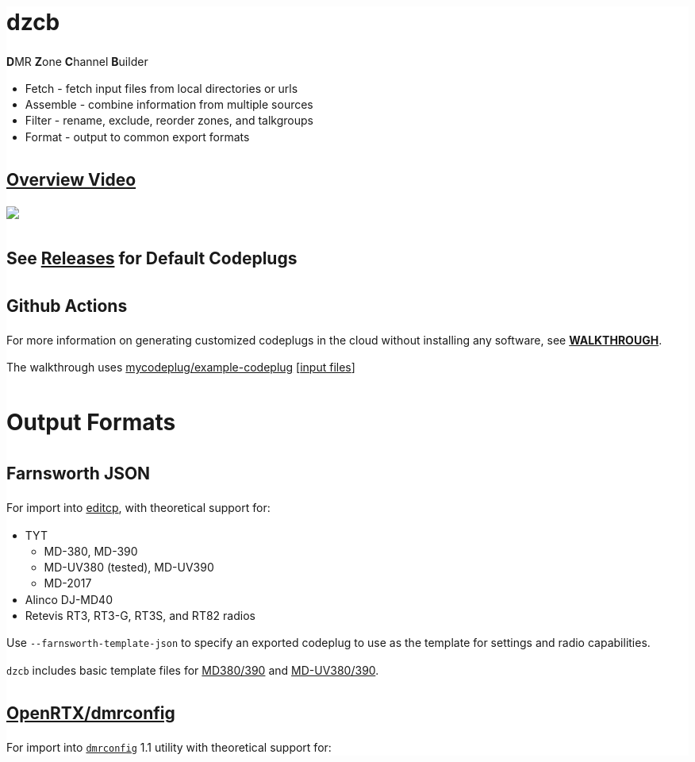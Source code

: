 # dzcb

**D**MR **Z**one **C**hannel **B**uilder

* Fetch - fetch input files from local directories or urls
* Assemble - combine information from multiple sources
* Filter - rename, exclude, reorder zones, and talkgroups
* Format - output to common export formats

## [Overview Video](https://youtu.be/RfokJM5rpsM)

<img src="/doc/dzcb-overview.svg">

## See [Releases](https://github.com/mycodeplug/dzcb/releases) for Default Codeplugs

## Github Actions

For more information on generating customized codeplugs in the cloud without
installing any software, see **[WALKTHROUGH](./doc/WALKTHROUGH.md)**.

The walkthrough uses
[mycodeplug/example-codeplug](https://github.com/mycodeplug/example-codeplug)
[[input files](https://github.com/mycodeplug/example-codeplug/tree/main/input/kf7hvm)]

# Output Formats

## Farnsworth JSON

For import into [editcp](https://www.farnsworth.org/dale/codeplug/editcp/),
with theoretical support for:

* TYT
  * MD-380, MD-390
  * MD-UV380 (tested), MD-UV390
  * MD-2017 
* Alinco DJ-MD40 
* Retevis RT3, RT3-G, RT3S, and RT82 radios

Use `--farnsworth-template-json` to specify an exported codeplug to
use as the template for settings and radio capabilities.

`dzcb` includes basic template files for [MD380/390](./codeplug/default-tyt-md380)
and [MD-UV380/390](./src/dzcb/data/farnsworth).

## [OpenRTX/dmrconfig](https://github.com/OpenRTX/dmrconfig)

For import into [`dmrconfig`](https://github.com/OpenRTX/dmrconfig) 1.1
utility with theoretical support for:
